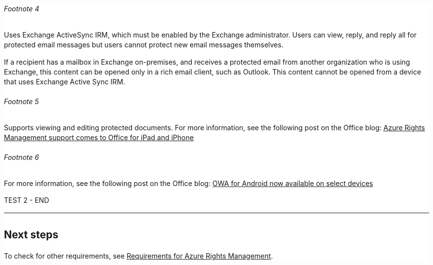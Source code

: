 ###### Footnote 4
Uses Exchange ActiveSync IRM, which must be enabled by the Exchange administrator. Users can view, reply, and reply all for protected email messages but users cannot protect new email messages themselves.

If a recipient has a mailbox in Exchange on-premises, and receives a protected email from another organization who is using Exchange, this content can be opened only in a rich email client, such as Outlook.  This content cannot be opened from a device that uses Exchange Active Sync IRM.

###### Footnote 5
Supports viewing and editing protected documents. For more information, see the following post on the Office blog: [Azure Rights Management support comes to Office for iPad and iPhone](https://blogs.office.com/2015/07/22/azure-rights-management-support-comes-to-office-for-ipad-and-iphone-2/)

###### Footnote 6
For more information, see the following post on the Office blog: [OWA for Android now available on select devices](http://blogs.office.com/2014/06/11/owa-for-android-now-available-on-select-devices/)


TEST 2 - END

---


## Next steps
To check for other requirements, see [Requirements for Azure Rights Management](requirements-for-azure-rights-management.md).

